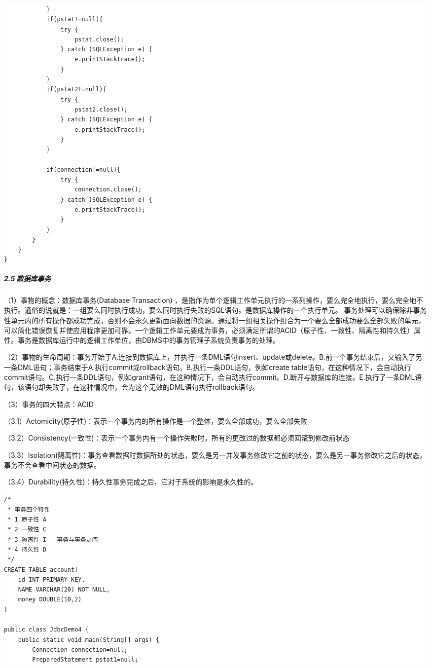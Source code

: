 ```
			}
			if(pstat!=null){
				try {
					pstat.close();
				} catch (SQLException e) {
					e.printStackTrace();
				}
			}
			if(pstat2!=null){
				try {
					pstat2.close();
				} catch (SQLException e) {
					e.printStackTrace();
				}
			}
			
			if(connection!=null){
				try {
					connection.close();
				} catch (SQLException e) {
					e.printStackTrace();
				}
			}
		}	
	}
}
```

##### 2.5 数据库事务

（1）事物的概念：数据库事务(Database Transaction) ，是指作为单个逻辑工作单元执行的一系列操作，要么完全地执行，要么完全地不执行。通俗的说就是：一组要么同时执行成功，要么同时执行失败的SQL语句。是数据库操作的一个执行单元。 事务处理可以确保除非事务性单元内的所有操作都成功完成，否则不会永久更新面向数据的资源。通过将一组相关操作组合为一个要么全部成功要么全部失败的单元，可以简化错误恢复并使应用程序更加可靠。一个逻辑工作单元要成为事务，必须满足所谓的ACID（原子性、一致性、隔离性和持久性）属性。事务是数据库运行中的逻辑工作单位，由DBMS中的事务管理子系统负责事务的处理。

（2）事物的生命周期：事务开始于A.连接到数据库上，并执行一条DML语句insert、update或delete。B.前一个事务结束后，又输入了另一条DML语句；事务结束于A.执行commit或rollback语句。B.执行一条DDL语句，例如create table语句，在这种情况下，会自动执行commit语句。C.执行一条DDL语句，例如grant语句，在这种情况下，会自动执行commit。D.断开与数据库的连接。E.执行了一条DML语句，该语句却失败了，在这种情况中，会为这个无效的DML语句执行rollback语句。

（3）事务的四大特点：ACID

（3.1）Actomicity(原子性)：表示一个事务内的所有操作是一个整体，要么全部成功，要么全部失败

（3.2）Consistency(一致性)：表示一个事务内有一个操作失败时，所有的更改过的数据都必须回滚到修改前状态

（3.3）Isolation(隔离性)：事务查看数据时数据所处的状态，要么是另一并发事务修改它之前的状态，要么是另一事务修改它之后的状态，事务不会查看中间状态的数据。

（3.4）Durability(持久性)：持久性事务完成之后，它对于系统的影响是永久性的。

```
/*
 * 事务四个特性
 * 1 原子性 A
 * 2 一致性 C
 * 3 隔离性 I   事务与事务之间
 * 4 持久性 D
 */
CREATE TABLE account(
	id INT PRIMARY KEY,
	NAME VARCHAR(20) NOT NULL,
	money DOUBLE(10,2)
)

public class JdbcDemo4 {
	public static void main(String[] args) {
		Connection connection=null;
		PreparedStatement pstat1=null;
```